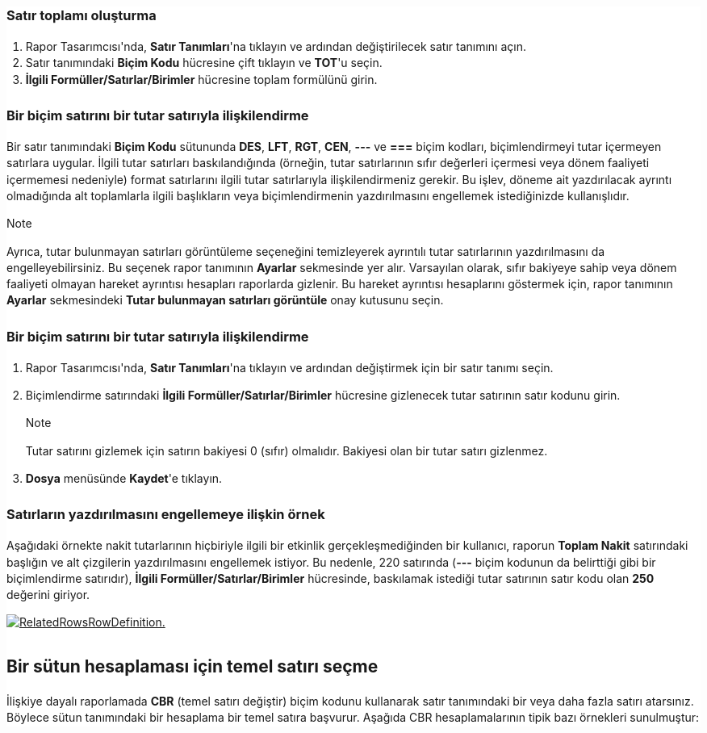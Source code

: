 ### <a name="create-a-row-total"></a>Satır toplamı oluşturma

1. Rapor Tasarımcısı'nda, **Satır Tanımları**'na tıklayın ve ardından değiştirilecek satır tanımını açın.
2. Satır tanımındaki **Biçim Kodu** hücresine çift tıklayın ve **TOT**'u seçin.
3. **İlgili Formüller/Satırlar/Birimler** hücresine toplam formülünü girin.

### <a name="relate-a-format-row-to-an-amount-row"></a>Bir biçim satırını bir tutar satırıyla ilişkilendirme

Bir satır tanımındaki **Biçim Kodu** sütununda **DES**, **LFT**, **RGT**, **CEN**, **---** ve **===** biçim kodları, biçimlendirmeyi tutar içermeyen satırlara uygular. İlgili tutar satırları baskılandığında (örneğin, tutar satırlarının sıfır değerleri içermesi veya dönem faaliyeti içermemesi nedeniyle) format satırlarını ilgili tutar satırlarıyla ilişkilendirmeniz gerekir. Bu işlev, döneme ait yazdırılacak ayrıntı olmadığında alt toplamlarla ilgili başlıkların veya biçimlendirmenin yazdırılmasını engellemek istediğinizde kullanışlıdır.

> [!NOTE]
> Ayrıca, tutar bulunmayan satırları görüntüleme seçeneğini temizleyerek ayrıntılı tutar satırlarının yazdırılmasını da engelleyebilirsiniz. Bu seçenek rapor tanımının **Ayarlar** sekmesinde yer alır. Varsayılan olarak, sıfır bakiyeye sahip veya dönem faaliyeti olmayan hareket ayrıntısı hesapları raporlarda gizlenir. Bu hareket ayrıntısı hesaplarını göstermek için, rapor tanımının **Ayarlar** sekmesindeki **Tutar bulunmayan satırları görüntüle** onay kutusunu seçin.

### <a name="relate-a-format-row-to-an-amount-row"></a>Bir biçim satırını bir tutar satırıyla ilişkilendirme

1. Rapor Tasarımcısı'nda, **Satır Tanımları**'na tıklayın ve ardından değiştirmek için bir satır tanımı seçin.
2. Biçimlendirme satırındaki **İlgili Formüller/Satırlar/Birimler** hücresine gizlenecek tutar satırının satır kodunu girin.

    > [!NOTE]
    > Tutar satırını gizlemek için satırın bakiyesi 0 (sıfır) olmalıdır. Bakiyesi olan bir tutar satırı gizlenmez.

3. **Dosya** menüsünde **Kaydet**'e tıklayın.

### <a name="example-of-preventing-printing-of-rows"></a>Satırların yazdırılmasını engellemeye ilişkin örnek

Aşağıdaki örnekte nakit tutarlarının hiçbiriyle ilgili bir etkinlik gerçekleşmediğinden bir kullanıcı, raporun **Toplam Nakit** satırındaki başlığın ve alt çizgilerin yazdırılmasını engellemek istiyor. Bu nedenle, 220 satırında (**---** biçim kodunun da belirttiği gibi bir biçimlendirme satırıdır), **İlgili Formüller/Satırlar/Birimler** hücresinde, baskılamak istediği tutar satırının satır kodu olan **250** değerini giriyor.

[![RelatedRowsRowDefinition.](./media/relatedrowsrowdefinition-1024x144.png)](./media/relatedrowsrowdefinition.png)

## <a name="select-the-base-row-for-a-column-calculation"></a>Bir sütun hesaplaması için temel satırı seçme
İlişkiye dayalı raporlamada **CBR** (temel satırı değiştir) biçim kodunu kullanarak satır tanımındaki bir veya daha fazla satırı atarsınız. Böylece sütun tanımındaki bir hesaplama bir temel satıra başvurur. Aşağıda CBR hesaplamalarının tipik bazı örnekleri sunulmuştur:
